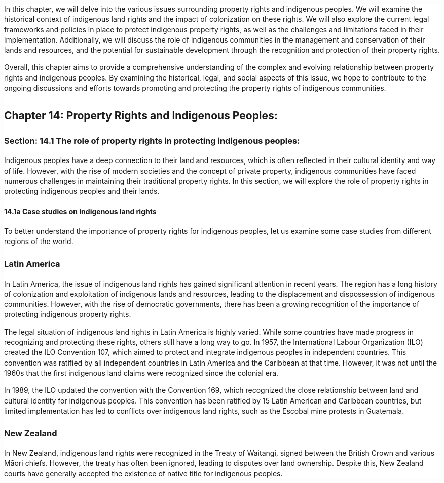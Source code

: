 In this chapter, we will delve into the various issues surrounding property rights and indigenous peoples. We will examine the historical context of indigenous land rights and the impact of colonization on these rights. We will also explore the current legal frameworks and policies in place to protect indigenous property rights, as well as the challenges and limitations faced in their implementation. Additionally, we will discuss the role of indigenous communities in the management and conservation of their lands and resources, and the potential for sustainable development through the recognition and protection of their property rights.

Overall, this chapter aims to provide a comprehensive understanding of the complex and evolving relationship between property rights and indigenous peoples. By examining the historical, legal, and social aspects of this issue, we hope to contribute to the ongoing discussions and efforts towards promoting and protecting the property rights of indigenous communities.


## Chapter 14: Property Rights and Indigenous Peoples:

### Section: 14.1 The role of property rights in protecting indigenous peoples:

Indigenous peoples have a deep connection to their land and resources, which is often reflected in their cultural identity and way of life. However, with the rise of modern societies and the concept of private property, indigenous communities have faced numerous challenges in maintaining their traditional property rights. In this section, we will explore the role of property rights in protecting indigenous peoples and their lands.

#### 14.1a Case studies on indigenous land rights

To better understand the importance of property rights for indigenous peoples, let us examine some case studies from different regions of the world.

### Latin America

In Latin America, the issue of indigenous land rights has gained significant attention in recent years. The region has a long history of colonization and exploitation of indigenous lands and resources, leading to the displacement and dispossession of indigenous communities. However, with the rise of democratic governments, there has been a growing recognition of the importance of protecting indigenous property rights.

The legal situation of indigenous land rights in Latin America is highly varied. While some countries have made progress in recognizing and protecting these rights, others still have a long way to go. In 1957, the International Labour Organization (ILO) created the ILO Convention 107, which aimed to protect and integrate indigenous peoples in independent countries. This convention was ratified by all independent countries in Latin America and the Caribbean at that time. However, it was not until the 1960s that the first indigenous land claims were recognized since the colonial era.

In 1989, the ILO updated the convention with the Convention 169, which recognized the close relationship between land and cultural identity for indigenous peoples. This convention has been ratified by 15 Latin American and Caribbean countries, but limited implementation has led to conflicts over indigenous land rights, such as the Escobal mine protests in Guatemala.

### New Zealand

In New Zealand, indigenous land rights were recognized in the Treaty of Waitangi, signed between the British Crown and various Māori chiefs. However, the treaty has often been ignored, leading to disputes over land ownership. Despite this, New Zealand courts have generally accepted the existence of native title for indigenous peoples.

